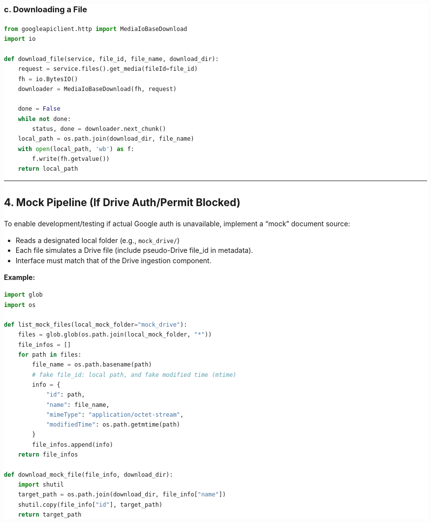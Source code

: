 
### c. Downloading a File

```python
from googleapiclient.http import MediaIoBaseDownload
import io

def download_file(service, file_id, file_name, download_dir):
    request = service.files().get_media(fileId=file_id)
    fh = io.BytesIO()
    downloader = MediaIoBaseDownload(fh, request)

    done = False
    while not done:
        status, done = downloader.next_chunk()
    local_path = os.path.join(download_dir, file_name)
    with open(local_path, 'wb') as f:
        f.write(fh.getvalue())
    return local_path
```

---

## 4. Mock Pipeline (If Drive Auth/Permit Blocked)

To enable development/testing if actual Google auth is unavailable, implement a “mock” document source:

- Reads a designated local folder (e.g., `mock_drive/`)
- Each file simulates a Drive file (include pseudo-Drive file_id in metadata).
- Interface must match that of the Drive ingestion component.

**Example:**

```python
import glob
import os

def list_mock_files(local_mock_folder="mock_drive"):
    files = glob.glob(os.path.join(local_mock_folder, "*"))
    file_infos = []
    for path in files:
        file_name = os.path.basename(path)
        # fake file_id: local path, and fake modified time (mtime)
        info = {
            "id": path,
            "name": file_name,
            "mimeType": "application/octet-stream",
            "modifiedTime": os.path.getmtime(path)
        }
        file_infos.append(info)
    return file_infos

def download_mock_file(file_info, download_dir):
    import shutil
    target_path = os.path.join(download_dir, file_info["name"])
    shutil.copy(file_info["id"], target_path)
    return target_path
```
